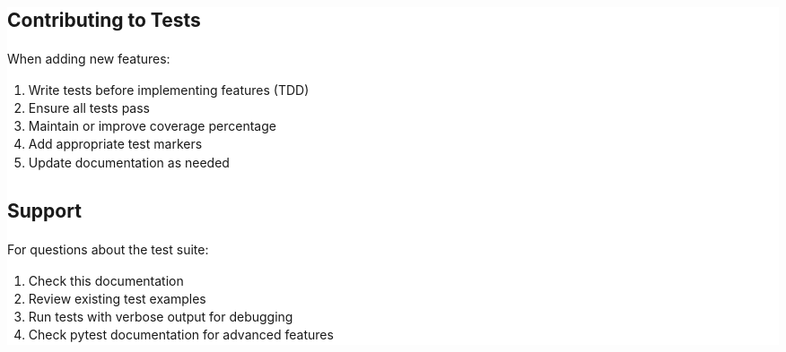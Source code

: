 ## Contributing to Tests

When adding new features:
1. Write tests before implementing features (TDD)
2. Ensure all tests pass
3. Maintain or improve coverage percentage
4. Add appropriate test markers
5. Update documentation as needed

## Support

For questions about the test suite:
1. Check this documentation
2. Review existing test examples
3. Run tests with verbose output for debugging
4. Check pytest documentation for advanced features